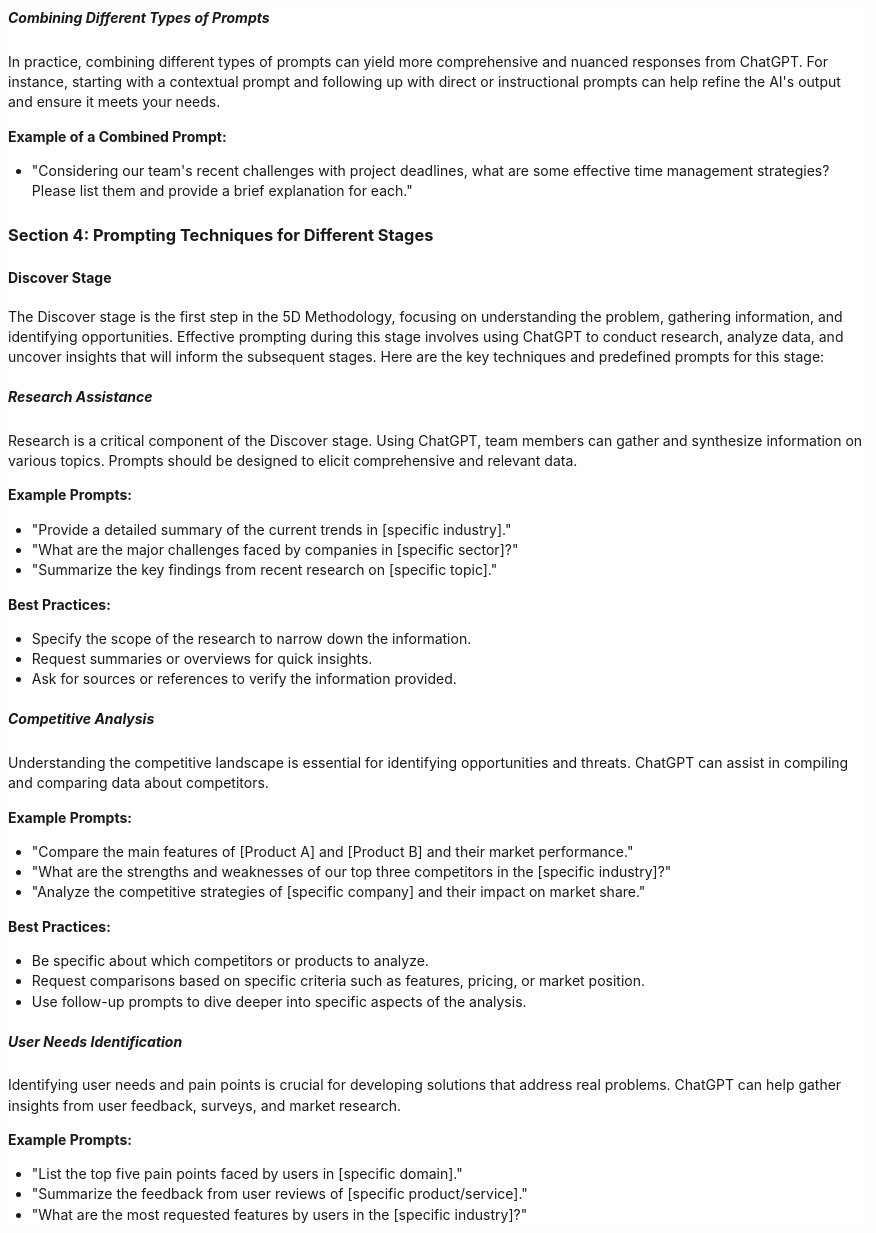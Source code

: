 ##### Combining Different Types of Prompts

In practice, combining different types of prompts can yield more comprehensive and nuanced responses from ChatGPT. For instance, starting with a contextual prompt and following up with direct or instructional prompts can help refine the AI's output and ensure it meets your needs.

**Example of a Combined Prompt:**
- "Considering our team's recent challenges with project deadlines, what are some effective time management strategies? Please list them and provide a brief explanation for each."

### Section 4: Prompting Techniques for Different Stages

#### Discover Stage

The Discover stage is the first step in the 5D Methodology, focusing on understanding the problem, gathering information, and identifying opportunities. Effective prompting during this stage involves using ChatGPT to conduct research, analyze data, and uncover insights that will inform the subsequent stages. Here are the key techniques and predefined prompts for this stage:

##### Research Assistance

Research is a critical component of the Discover stage. Using ChatGPT, team members can gather and synthesize information on various topics. Prompts should be designed to elicit comprehensive and relevant data.

**Example Prompts:**
- "Provide a detailed summary of the current trends in [specific industry]."
- "What are the major challenges faced by companies in [specific sector]?"
- "Summarize the key findings from recent research on [specific topic]."

**Best Practices:**
- Specify the scope of the research to narrow down the information.
- Request summaries or overviews for quick insights.
- Ask for sources or references to verify the information provided.

##### Competitive Analysis

Understanding the competitive landscape is essential for identifying opportunities and threats. ChatGPT can assist in compiling and comparing data about competitors.

**Example Prompts:**
- "Compare the main features of [Product A] and [Product B] and their market performance."
- "What are the strengths and weaknesses of our top three competitors in the [specific industry]?"
- "Analyze the competitive strategies of [specific company] and their impact on market share."

**Best Practices:**
- Be specific about which competitors or products to analyze.
- Request comparisons based on specific criteria such as features, pricing, or market position.
- Use follow-up prompts to dive deeper into specific aspects of the analysis.

##### User Needs Identification

Identifying user needs and pain points is crucial for developing solutions that address real problems. ChatGPT can help gather insights from user feedback, surveys, and market research.

**Example Prompts:**
- "List the top five pain points faced by users in [specific domain]."
- "Summarize the feedback from user reviews of [specific product/service]."
- "What are the most requested features by users in the [specific industry]?"
